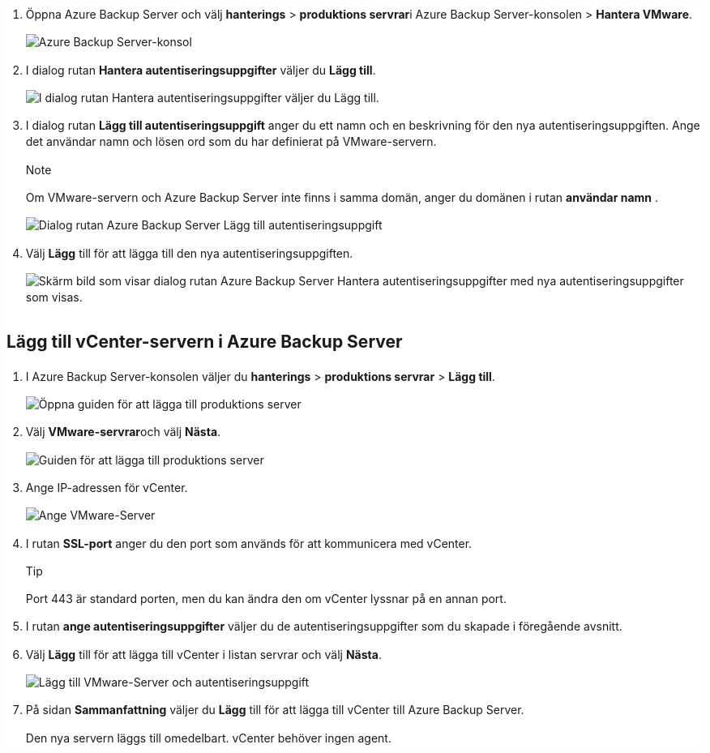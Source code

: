 1. Öppna Azure Backup Server och välj **hanterings**  >  **produktions servrar**i Azure Backup Server-konsolen  >  **Hantera VMware**.

   ![Azure Backup Server-konsol](../backup/media/backup-azure-backup-server-vmware/add-vmware-credentials.png)

1. I dialog rutan **Hantera autentiseringsuppgifter** väljer du **Lägg till**.

   ![I dialog rutan Hantera autentiseringsuppgifter väljer du Lägg till.](../backup/media/backup-azure-backup-server-vmware/mabs-manage-credentials-dialog.png)

1. I dialog rutan **Lägg till autentiseringsuppgift** anger du ett namn och en beskrivning för den nya autentiseringsuppgiften. Ange det användar namn och lösen ord som du har definierat på VMware-servern.

   > [!NOTE] 
   > Om VMware-servern och Azure Backup Server inte finns i samma domän, anger du domänen i rutan **användar namn** .

   ![Dialog rutan Azure Backup Server Lägg till autentiseringsuppgift](../backup/media/backup-azure-backup-server-vmware/mabs-add-credential-dialog2.png)

1. Välj **Lägg** till för att lägga till den nya autentiseringsuppgiften.

   ![Skärm bild som visar dialog rutan Azure Backup Server Hantera autentiseringsuppgifter med nya autentiseringsuppgifter som visas.](../backup/media/backup-azure-backup-server-vmware/new-list-of-mabs-creds.png)

## <a name="add-the-vcenter-server-to-azure-backup-server"></a>Lägg till vCenter-servern i Azure Backup Server

1. I Azure Backup Server-konsolen väljer du **hanterings**  >  **produktions servrar**  >  **Lägg till**.

   ![Öppna guiden för att lägga till produktions server](../backup/media/backup-azure-backup-server-vmware/add-vcenter-to-mabs.png)

1. Välj **VMware-servrar**och välj **Nästa**.

   ![Guiden för att lägga till produktions server](../backup/media/backup-azure-backup-server-vmware/production-server-add-wizard.png)

1. Ange IP-adressen för vCenter.

   ![Ange VMware-Server](../backup/media/backup-azure-backup-server-vmware/add-vmware-server-provide-server-name.png)

1. I rutan **SSL-port** anger du den port som används för att kommunicera med vCenter.

   > [!TIP] 
   > Port 443 är standard porten, men du kan ändra den om vCenter lyssnar på en annan port.

1. I rutan **ange autentiseringsuppgifter** väljer du de autentiseringsuppgifter som du skapade i föregående avsnitt.

1. Välj **Lägg** till för att lägga till vCenter i listan servrar och välj **Nästa**.

   ![Lägg till VMware-Server och autentiseringsuppgift](../backup/media/backup-azure-backup-server-vmware/add-vmware-server-credentials.png)

1. På sidan **Sammanfattning** väljer du **Lägg** till för att lägga till vCenter till Azure Backup Server.

   Den nya servern läggs till omedelbart. vCenter behöver ingen agent.
